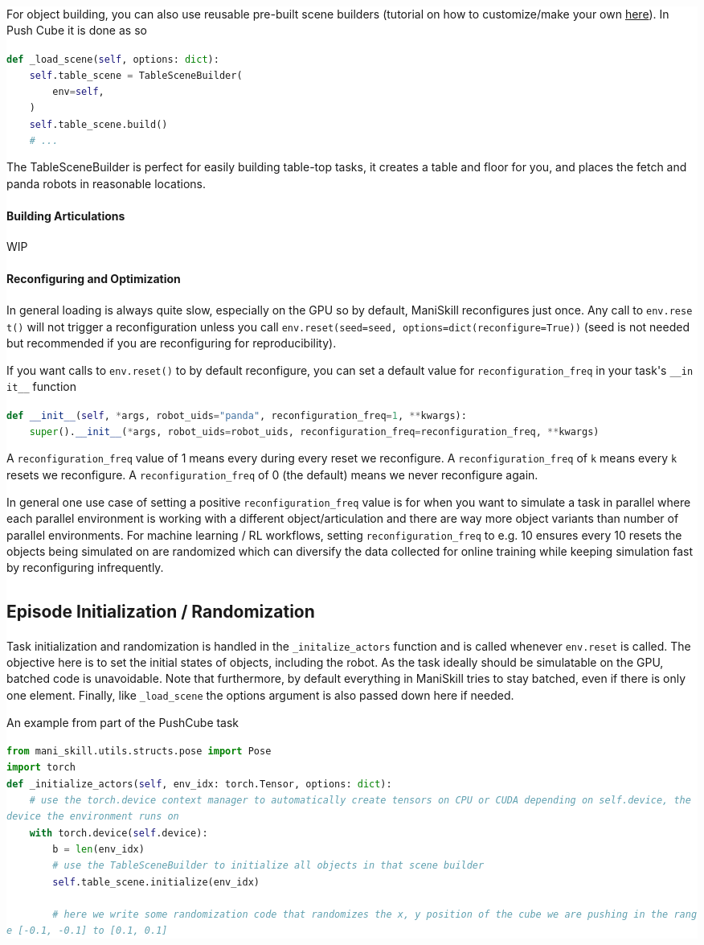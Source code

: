 For object building, you can also use reusable pre-built scene builders (tutorial on how to customize/make your own [here](./custom_reusable_scenes.md)). In Push Cube it is done as so
```python
def _load_scene(self, options: dict):
    self.table_scene = TableSceneBuilder(
        env=self,
    )
    self.table_scene.build()
    # ...
```
The TableSceneBuilder is perfect for easily building table-top tasks, it creates a table and floor for you, and places the fetch and panda robots in reasonable locations.

#### Building Articulations

WIP

#### Reconfiguring and Optimization

In general loading is always quite slow, especially on the GPU so by default, ManiSkill reconfigures just once. Any call to `env.reset()` will not trigger a reconfiguration unless you call `env.reset(seed=seed, options=dict(reconfigure=True))` (seed is not needed but recommended if you are reconfiguring for reproducibility).

If you want calls to `env.reset()` to by default reconfigure, you can set a default value for `reconfiguration_freq` in your task's `__init__` function

```python
def __init__(self, *args, robot_uids="panda", reconfiguration_freq=1, **kwargs):
    super().__init__(*args, robot_uids=robot_uids, reconfiguration_freq=reconfiguration_freq, **kwargs)
```

A `reconfiguration_freq` value of 1 means every during every reset we reconfigure. A `reconfiguration_freq` of `k` means every `k` resets we reconfigure. A `reconfiguration_freq` of 0 (the default) means we never reconfigure again.

In general one use case of setting a positive `reconfiguration_freq` value is for when you want to simulate a task in parallel where each parallel environment is working with a different object/articulation and there are way more object variants than number of parallel environments. For machine learning / RL workflows, setting `reconfiguration_freq` to e.g. 10 ensures every 10 resets the objects being simulated on are randomized which can diversify the data collected for online training while keeping simulation fast by reconfiguring infrequently.


## Episode Initialization / Randomization

Task initialization and randomization is handled in the `_initalize_actors` function and is called whenever `env.reset` is called. The objective here is to set the initial states of objects, including the robot. As the task ideally should be simulatable on the GPU, batched code is unavoidable. Note that furthermore, by default everything in ManiSkill tries to stay batched, even if there is only one element. Finally, like `_load_scene` the options argument is also passed down here if needed.

An example from part of the PushCube task

```python
from mani_skill.utils.structs.pose import Pose
import torch
def _initialize_actors(self, env_idx: torch.Tensor, options: dict):
    # use the torch.device context manager to automatically create tensors on CPU or CUDA depending on self.device, the device the environment runs on
    with torch.device(self.device):
        b = len(env_idx)
        # use the TableSceneBuilder to initialize all objects in that scene builder
        self.table_scene.initialize(env_idx)

        # here we write some randomization code that randomizes the x, y position of the cube we are pushing in the range [-0.1, -0.1] to [0.1, 0.1]
```